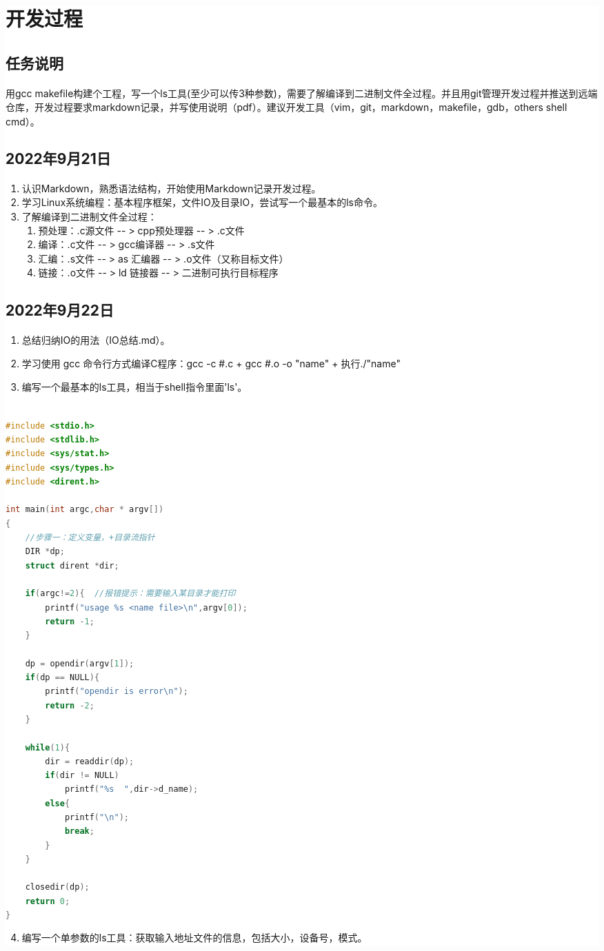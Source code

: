 # 开发过程
## 任务说明
用gcc makefile构建个工程，写一个ls工具(至少可以传3种参数)，需要了解编译到二进制文件全过程。并且用git管理开发过程并推送到远端仓库，开发过程要求markdown记录，并写使用说明（pdf）。建议开发工具（vim，git，markdown，makefile，gdb，others shell cmd）。


## 2022年9月21日
1. 认识Markdown，熟悉语法结构，开始使用Markdown记录开发过程。
2. 学习Linux系统编程：基本程序框架，文件IO及目录IO，尝试写一个最基本的ls命令。
3. 了解编译到二进制文件全过程：
   1. 预处理：.c源文件 -- > cpp预处理器 -- > .c文件
   2. 编译：.c文件 -- > gcc编译器 -- > .s文件
   3. 汇编：.s文件 -- > as 汇编器 -- > .o文件（又称目标文件）
   4. 链接：.o文件 -- > ld 链接器 -- > 二进制可执行目标程序

## 2022年9月22日
1. 总结归纳IO的用法（IO总结.md）。
2. 学习使用 gcc 命令行方式编译C程序：gcc -c #.c + gcc #.o -o "name" + 执行./"name"

3. 编写一个最基本的ls工具，相当于shell指令里面'ls'。
```C

#include <stdio.h>
#include <stdlib.h>
#include <sys/stat.h>
#include <sys/types.h>
#include <dirent.h>

int main(int argc,char * argv[])
{
    //步骤一：定义变量，+目录流指针
    DIR *dp;
    struct dirent *dir;

    if(argc!=2){  //报错提示：需要输入某目录才能打印
        printf("usage %s <name file>\n",argv[0]);
        return -1;
    }

    dp = opendir(argv[1]);
    if(dp == NULL){
        printf("opendir is error\n");
        return -2;
    }

    while(1){
        dir = readdir(dp);
        if(dir != NULL)
            printf("%s  ",dir->d_name);
        else{
            printf("\n");
            break;
        }
    }

    closedir(dp);
    return 0;
}
```
4. 编写一个单参数的ls工具：获取输入地址文件的信息，包括大小，设备号，模式。
```C
```